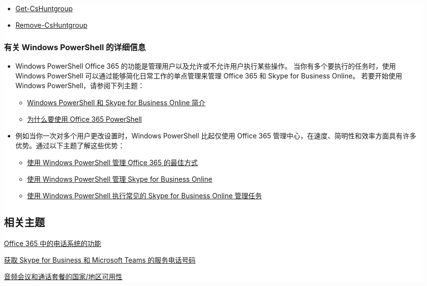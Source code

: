 - [Get-CsHuntgroup](https://technet.microsoft.com/en-us/library/mt796458.aspx)

- [Remove-CsHuntgroup](https://technet.microsoft.com/en-us/library/mt796456.aspx)

### <a name="more-about-windows-powershell"></a>有关 Windows PowerShell 的详细信息

- Windows PowerShell Office 365 的功能是管理用户以及允许或不允许用户执行某些操作。 当你有多个要执行的任务时，使用 Windows PowerShell 可以通过能够简化日常工作的单点管理来管理 Office 365 和 Skype for Business Online。 若要开始使用 Windows PowerShell，请参阅下列主题：

  - [Windows PowerShell 和 Skype for Business Online 简介](https://go.microsoft.com/fwlink/?LinkId=525039)

  - [为什么要使用 Office 365 PowerShell](https://go.microsoft.com/fwlink/?LinkId=525041)

- 例如当你一次对多个用户更改设置时，Windows PowerShell 比起仅使用 Office 365 管理中心，在速度、简明性和效率方面具有许多优势。通过以下主题了解这些优势：

  - [使用 Windows PowerShell 管理 Office 365 的最佳方式](https://go.microsoft.com/fwlink/?LinkId=525142)

  - [使用 Windows PowerShell 管理 Skype for Business Online](https://go.microsoft.com/fwlink/?LinkId=525453)

  - [使用 Windows PowerShell 执行常见的 Skype for Business Online 管理任务](https://go.microsoft.com/fwlink/?LinkId=525038)

## <a name="related-topics"></a>相关主题
[Office 365 中的电话系统的功能](/MicrosoftTeams/here-s-what-you-get-with-phone-system)

[获取 Skype for Business 和 Microsoft Teams 的服务电话号码](getting-service-phone-numbers.md)

[音频会议和通话套餐的国家/地区可用性](/microsoftteams/country-and-region-availability-for-audio-conferencing-and-calling-plans/country-and-region-availability-for-audio-conferencing-and-calling-plans)
